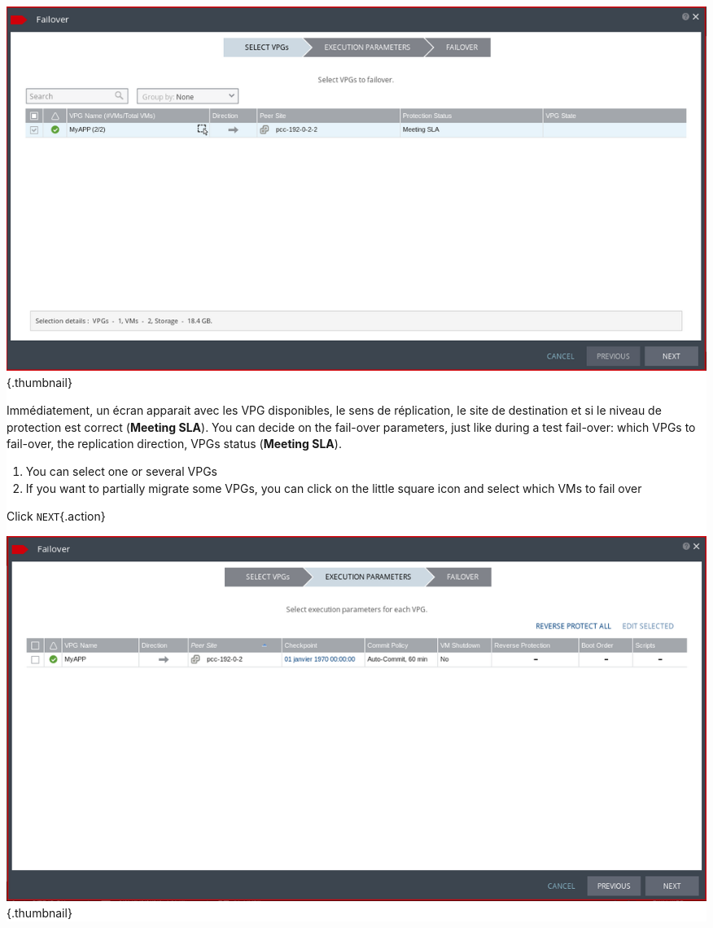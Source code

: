 ![Zerto Live Failover](images/zerto_OvhToOvh_live_03.png){.thumbnail}

Immédiatement, un écran apparait avec les VPG disponibles, le sens de réplication, le site de destination et si le niveau de protection est correct (**Meeting SLA**).
You can decide on the fail-over parameters, just like during a test fail-over: which VPGs to fail-over, the replication direction, VPGs status (**Meeting SLA**).


1. You can select one or several VPGs
2. If you want to partially migrate some VPGs, you can click on the little square icon and select which VMs to fail over

Click `NEXT`{.action}

![Zerto Live Failover](images/zerto_OvhToOvh_live_04.png){.thumbnail}
